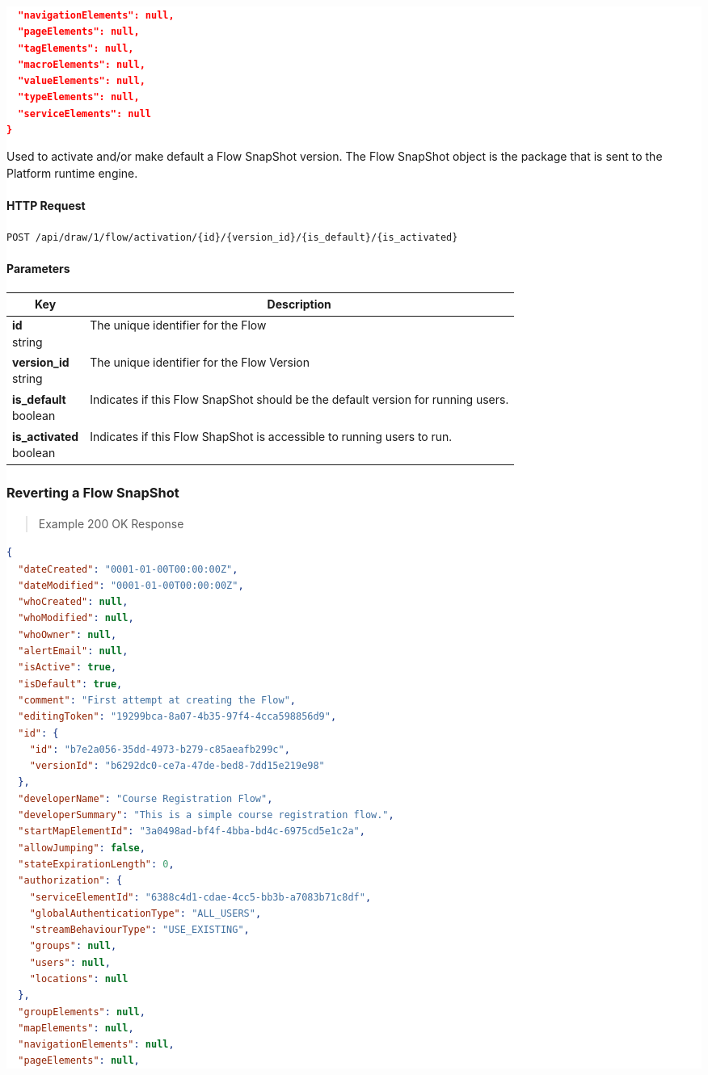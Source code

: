 ```json
  "navigationElements": null,
  "pageElements": null,
  "tagElements": null,
  "macroElements": null,
  "valueElements": null,
  "typeElements": null,
  "serviceElements": null
}
```

Used to activate and/or make default a Flow SnapShot version. The Flow SnapShot object is the package that is sent to the Platform runtime engine.

#### HTTP Request

`POST /api/draw/1/flow/activation/{id}/{version_id}/{is_default}/{is_activated}`

#### Parameters

Key | Description
--- | -----------
**id**<br/>string | The unique identifier for the Flow
**version_id**<br/>string | The unique identifier for the Flow Version
**is_default**<br/>boolean | Indicates if this Flow SnapShot should be the default version for running users.
**is_activated**<br/>boolean | Indicates if this Flow ShapShot is accessible to running users to run.


### Reverting a Flow SnapShot

> Example 200 OK Response

```json
{
  "dateCreated": "0001-01-00T00:00:00Z",
  "dateModified": "0001-01-00T00:00:00Z",
  "whoCreated": null,
  "whoModified": null,
  "whoOwner": null,
  "alertEmail": null,
  "isActive": true,
  "isDefault": true,
  "comment": "First attempt at creating the Flow",
  "editingToken": "19299bca-8a07-4b35-97f4-4cca598856d9",
  "id": {
    "id": "b7e2a056-35dd-4973-b279-c85aeafb299c",
    "versionId": "b6292dc0-ce7a-47de-bed8-7dd15e219e98"
  },
  "developerName": "Course Registration Flow",
  "developerSummary": "This is a simple course registration flow.",
  "startMapElementId": "3a0498ad-bf4f-4bba-bd4c-6975cd5e1c2a",
  "allowJumping": false,
  "stateExpirationLength": 0,
  "authorization": {
    "serviceElementId": "6388c4d1-cdae-4cc5-bb3b-a7083b71c8df",
    "globalAuthenticationType": "ALL_USERS",
    "streamBehaviourType": "USE_EXISTING",
    "groups": null,
    "users": null,
    "locations": null
  },
  "groupElements": null,
  "mapElements": null,
  "navigationElements": null,
  "pageElements": null,
```